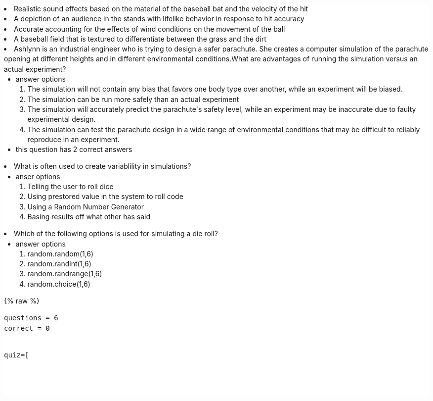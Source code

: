 <li>Realistic sound effects based on the material of the baseball bat and the velocity of the hit</li>
<li>A depiction of an audience in the stands with lifelike behavior in response to hit accuracy</li>
<li>Accurate accounting for the effects of wind conditions on the movement of the ball</li>
<li>A baseball field that is textured to differentiate between the grass and the dirt</li>
</ol>
</li>
</ul>
</li>
<li>Ashlynn is an industrial engineer who is trying to design a safer parachute. She creates a computer simulation of the parachute opening at different heights and in different environmental conditions.What are advantages of running the simulation versus an actual experiment?<ul>
<li>answer options<ol>
<li>The simulation will not contain any bias that favors one body type over another, while an experiment will be biased.</li>
<li>The simulation can be run more safely than an actual experiment</li>
<li>The simulation will accurately predict the parachute's safety level, while an experiment may be inaccurate due to faulty experimental design.</li>
<li>The simulation can test the parachute design in a wide range of environmental conditions that may be difficult to reliably reproduce in an experiment.</li>
</ol>
</li>
<li>this question has 2 correct answers</li>
</ul>
</li>
<li>What is often used to create variablility in simulations?<ul>
<li>anser options<ol>
<li>Telling the user to roll dice</li>
<li>Using prestored value in the system to roll code</li>
<li>Using a Random Number Generator</li>
<li>Basing results off what other has said</li>
</ol>
</li>
</ul>
</li>
<li>Which of the following options is used for simulating a die roll?<ul>
<li>answer options<ol>
<li>random.random(1,6)</li>
<li>random.randint(1,6)</li>
<li>random.randrange(1,6)</li>
<li>random.choice(1,6)</li>
</ol>
</li>
</ul>
</li>
</ol>

</div>
</div>
</div>
    {% raw %}
    
<div class="cell border-box-sizing code_cell rendered">
<div class="input">

<div class="inner_cell">
    <div class="input_area">
<div class=" highlight hl-ipython3"><pre><span></span><span class="n">questions</span> <span class="o">=</span> <span class="mi">6</span>
<span class="n">correct</span> <span class="o">=</span> <span class="mi">0</span>

<span class="n">quiz</span><span class="o">=</span><span class="p">[</span>